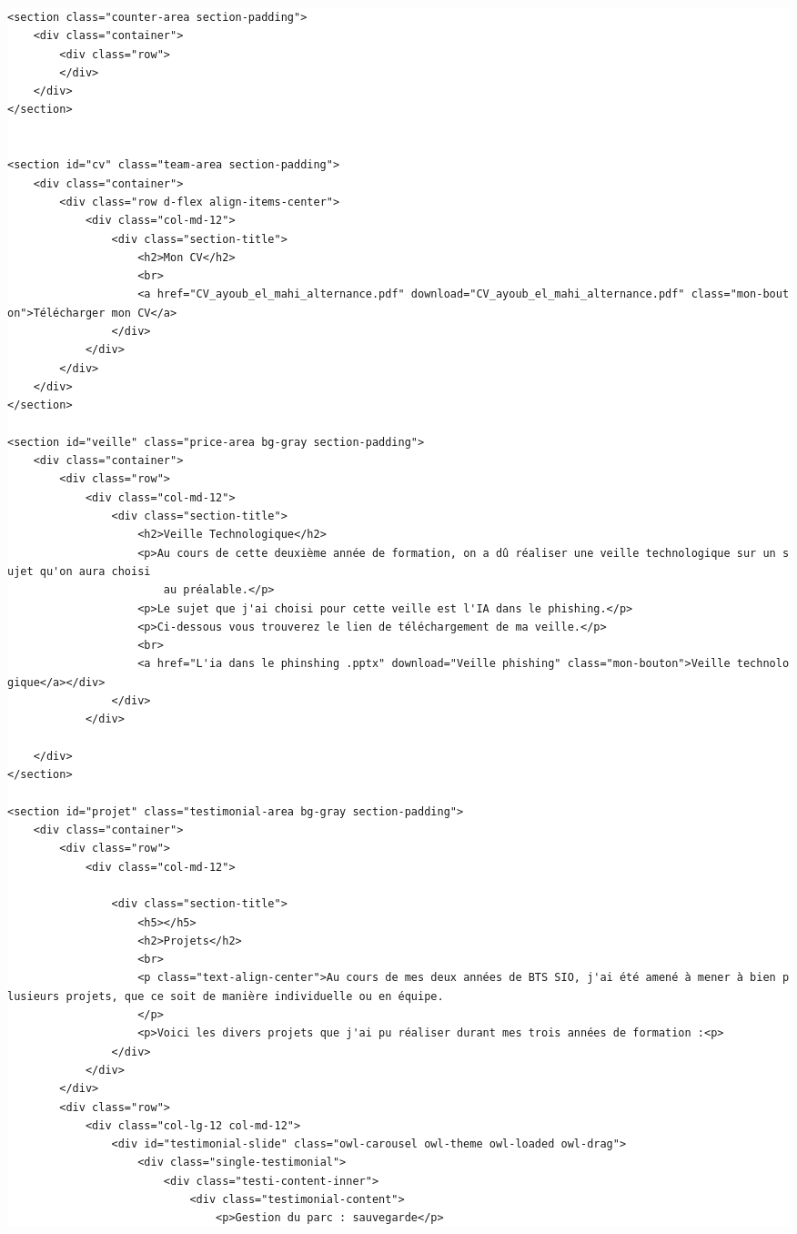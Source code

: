 	<section class="counter-area section-padding">
		<div class="container">
			<div class="row">
			</div>
		</div>
	</section>

	
	<section id="cv" class="team-area section-padding">
		<div class="container">
			<div class="row d-flex align-items-center">
				<div class="col-md-12">
					<div class="section-title">
						<h2>Mon CV</h2>
						<br>
						<a href="CV_ayoub_el_mahi_alternance.pdf" download="CV_ayoub_el_mahi_alternance.pdf" class="mon-bouton">Télécharger mon CV</a>
					</div>
				</div>		
			</div>
		</div>
	</section>

	<section id="veille" class="price-area bg-gray section-padding">
		<div class="container">
			<div class="row">
				<div class="col-md-12">
					<div class="section-title">
						<h2>Veille Technologique</h2>
						<p>Au cours de cette deuxième année de formation, on a dû réaliser une veille technologique sur un sujet qu'on aura choisi
							au préalable.</p>
						<p>Le sujet que j'ai choisi pour cette veille est l'IA dans le phishing.</p>
						<p>Ci-dessous vous trouverez le lien de téléchargement de ma veille.</p>
						<br>
						<a href="L'ia dans le phinshing .pptx" download="Veille phishing" class="mon-bouton">Veille technologique</a></div>
					</div>
				</div>
										
		</div>
	</section>
	
	<section id="projet" class="testimonial-area bg-gray section-padding">
		<div class="container">
			<div class="row">
				<div class="col-md-12">
					
					<div class="section-title">
						<h5></h5>
						<h2>Projets</h2>
						<br>
						<p class="text-align-center">Au cours de mes deux années de BTS SIO, j'ai été amené à mener à bien plusieurs projets, que ce soit de manière individuelle ou en équipe.
						</p>
						<p>Voici les divers projets que j'ai pu réaliser durant mes trois années de formation :<p>
					</div>
				</div>
			</div>
			<div class="row">
				<div class="col-lg-12 col-md-12">
					<div id="testimonial-slide" class="owl-carousel owl-theme owl-loaded owl-drag">
						<div class="single-testimonial">
							<div class="testi-content-inner">
								<div class="testimonial-content">
									<p>Gestion du parc : sauvegarde</p>